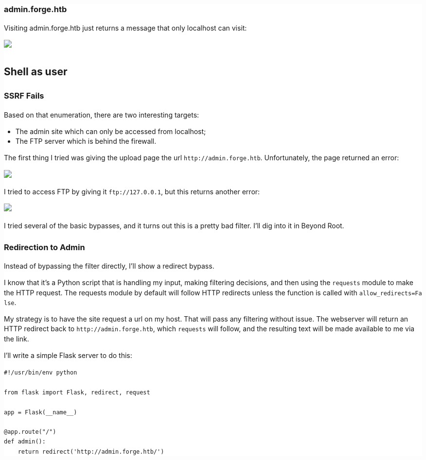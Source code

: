 
### admin.forge.htb

Visiting admin.forge.htb just returns a message that only localhost can visit:

![](https://0xdfimages.gitlab.io/img/image-20210819184922819-16294240469537.png)

## Shell as user

### SSRF Fails

Based on that enumeration, there are two interesting targets:

  * The admin site which can only be accessed from localhost;
  * The FTP server which is behind the firewall.

The first thing I tried was giving the upload page the url
`http://admin.forge.htb`. Unfortunately, the page returned an error:

![](https://0xdfimages.gitlab.io/img/image-20210819185307674.png)

I tried to access FTP by giving it `ftp://127.0.0.1`, but this returns another
error:

![](https://0xdfimages.gitlab.io/img/image-20210819185711944-16294244597221.png)

I tried several of the basic bypasses, and it turns out this is a pretty bad
filter. I’ll dig into it in Beyond Root.

### Redirection to Admin

Instead of bypassing the filter directly, I’ll show a redirect bypass.

I know that it’s a Python script that is handling my input, making filtering
decisions, and then using the `requests` module to make the HTTP request. The
requests module by default will follow HTTP redirects unless the function is
called with `allow_redirects=False`.

My strategy is to have the site request a url on my host. That will pass any
filtering without issue. The webserver will return an HTTP redirect back to
`http://admin.forge.htb`, which `requests` will follow, and the resulting text
will be made available to me via the link.

I’ll write a simple Flask server to do this:

    
    
    #!/usr/bin/env python
    
    from flask import Flask, redirect, request
    
    app = Flask(__name__)
    
    @app.route("/")
    def admin():
        return redirect('http://admin.forge.htb/')
    